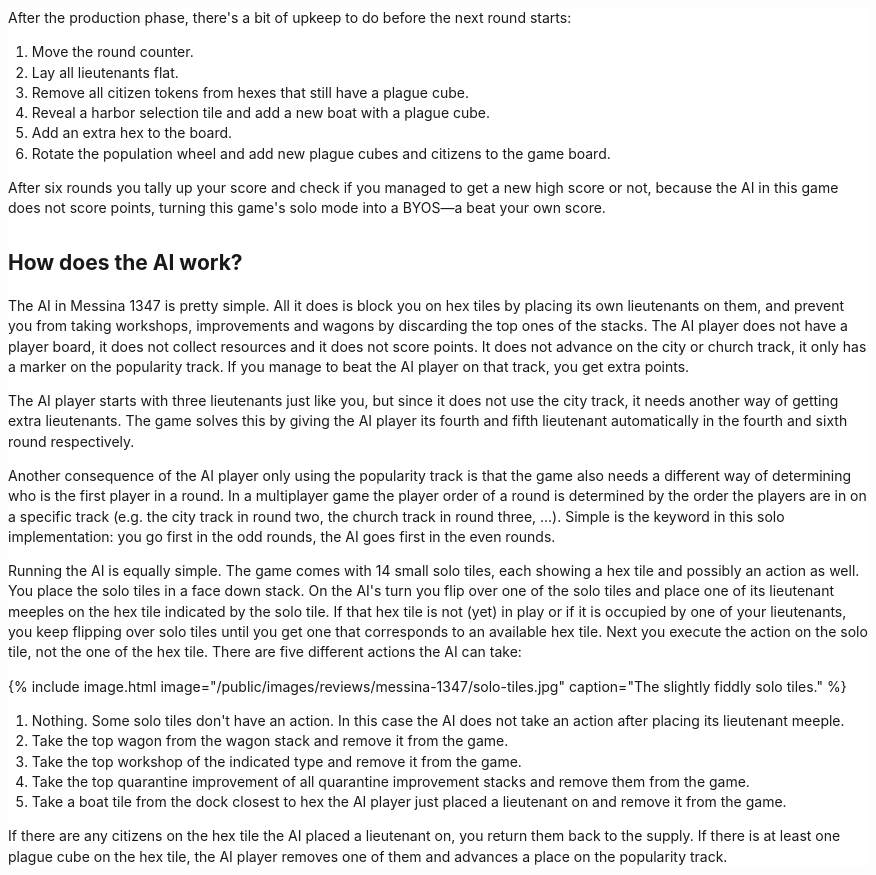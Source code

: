 After the production phase, there's a bit of upkeep to do before the next round starts:

1. Move the round counter.
2. Lay all lieutenants flat.
3. Remove all citizen tokens from hexes that still have a plague cube.
4. Reveal a harbor selection tile and add a new boat with a plague cube.
5. Add an extra hex to the board.
6. Rotate the population wheel and add new plague cubes and citizens to the game board.

After six rounds you tally up your score and check if you managed to get a new high score or not, because the AI in this game does not score points, turning this game's solo mode into a BYOS—a beat your own score.

## How does the AI work?
The AI in Messina 1347 is pretty simple. All it does is block you on hex tiles by placing its own lieutenants on them, and prevent you from taking workshops, improvements and wagons by discarding the top ones of the stacks. The AI player does not have a player board, it does not collect resources and it does not score points. It does not advance on the city or church track, it only has a marker on the popularity track. If you manage to beat the AI player on that track, you get extra points.

The AI player starts with three lieutenants just like you, but since it does not use the city track, it needs another way of getting extra lieutenants. The game solves this by giving the AI player its fourth and fifth lieutenant automatically in the fourth and sixth round respectively.

Another consequence of the AI player only using the popularity track is that the game also needs a different way of determining who is the first player in a round. In a multiplayer game the player order of a round is determined by the order the players are in on a specific track (e.g. the city track in round two, the church track in round three, ...). Simple is the keyword in this solo implementation: you go first in the odd rounds, the AI goes first in the even rounds.

Running the AI is equally simple. The game comes with 14 small solo tiles, each showing a hex tile and possibly an action as well. You place the solo tiles in a face down stack. On the AI's turn you flip over one of the solo tiles and place one of its lieutenant meeples on the hex tile indicated by the solo tile. If that hex tile is not (yet) in play or if it is occupied by one of your lieutenants, you keep flipping over solo tiles until you get one that corresponds to an available hex tile. Next you execute the action on the solo tile, not the one of the hex tile. There are five different actions the AI can take:

{% include image.html image="/public/images/reviews/messina-1347/solo-tiles.jpg" caption="The slightly fiddly solo tiles." %}

1. Nothing. Some solo tiles don't have an action. In this case the AI does not take an action after placing its lieutenant meeple.
2. Take the top wagon from the wagon stack and remove it from the game.
3. Take the top workshop of the indicated type and remove it from the game.
4. Take the top quarantine improvement of all quarantine improvement stacks and remove them from the game.
5. Take a boat tile from the dock closest to hex the AI player just placed a lieutenant on and remove it from the game.

If there are any citizens on the hex tile the AI placed a lieutenant on, you return them back to the supply. If there is at least one plague cube on the hex tile, the AI player removes one of them and advances a place on the popularity track.
